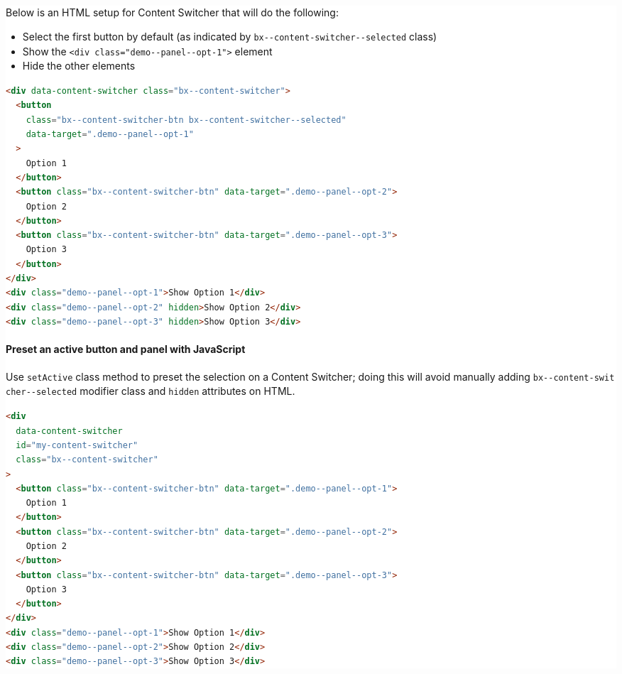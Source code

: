 Below is an HTML setup for Content Switcher that will do the following:

- Select the first button by default (as indicated by
  `bx--content-switcher--selected` class)
- Show the `<div class="demo--panel--opt-1">` element
- Hide the other elements

```html
<div data-content-switcher class="bx--content-switcher">
  <button
    class="bx--content-switcher-btn bx--content-switcher--selected"
    data-target=".demo--panel--opt-1"
  >
    Option 1
  </button>
  <button class="bx--content-switcher-btn" data-target=".demo--panel--opt-2">
    Option 2
  </button>
  <button class="bx--content-switcher-btn" data-target=".demo--panel--opt-3">
    Option 3
  </button>
</div>
<div class="demo--panel--opt-1">Show Option 1</div>
<div class="demo--panel--opt-2" hidden>Show Option 2</div>
<div class="demo--panel--opt-3" hidden>Show Option 3</div>
```

#### Preset an active button and panel with JavaScript

Use `setActive` class method to preset the selection on a Content Switcher;
doing this will avoid manually adding `bx--content-switcher--selected` modifier
class and `hidden` attributes on HTML.

```html
<div
  data-content-switcher
  id="my-content-switcher"
  class="bx--content-switcher"
>
  <button class="bx--content-switcher-btn" data-target=".demo--panel--opt-1">
    Option 1
  </button>
  <button class="bx--content-switcher-btn" data-target=".demo--panel--opt-2">
    Option 2
  </button>
  <button class="bx--content-switcher-btn" data-target=".demo--panel--opt-3">
    Option 3
  </button>
</div>
<div class="demo--panel--opt-1">Show Option 1</div>
<div class="demo--panel--opt-2">Show Option 2</div>
<div class="demo--panel--opt-3">Show Option 3</div>
```
